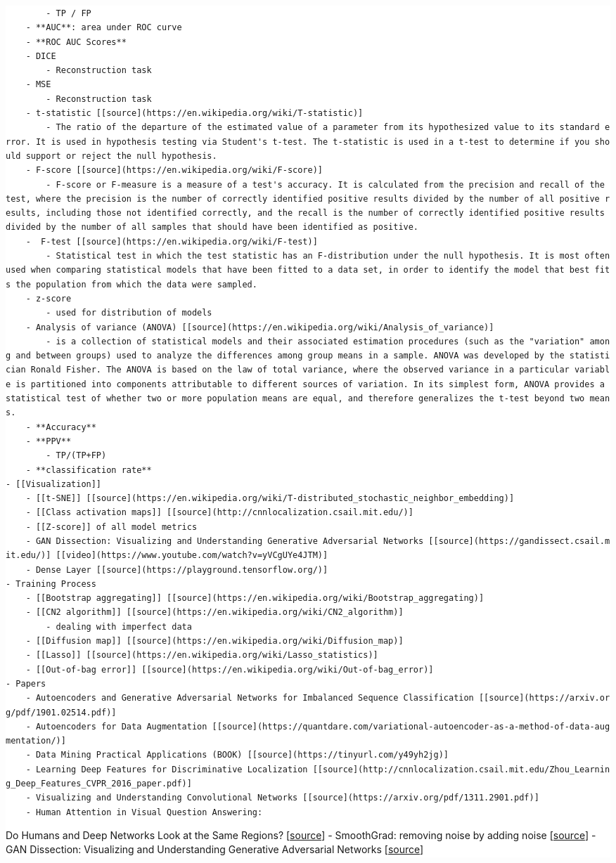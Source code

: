             - TP / FP
        - **AUC**: area under ROC curve
        - **ROC AUC Scores**
        - DICE
            - Reconstruction task
        - MSE
            - Reconstruction task
        - t-statistic [[source](https://en.wikipedia.org/wiki/T-statistic)]
            - The ratio of the departure of the estimated value of a parameter from its hypothesized value to its standard error. It is used in hypothesis testing via Student's t-test. The t-statistic is used in a t-test to determine if you should support or reject the null hypothesis.
        - F-score [[source](https://en.wikipedia.org/wiki/F-score)]
            - F-score or F-measure is a measure of a test's accuracy. It is calculated from the precision and recall of the test, where the precision is the number of correctly identified positive results divided by the number of all positive results, including those not identified correctly, and the recall is the number of correctly identified positive results divided by the number of all samples that should have been identified as positive.
        -  F-test [[source](https://en.wikipedia.org/wiki/F-test)]
            - Statistical test in which the test statistic has an F-distribution under the null hypothesis. It is most often used when comparing statistical models that have been fitted to a data set, in order to identify the model that best fits the population from which the data were sampled.
        - z-score
            - used for distribution of models
        - Analysis of variance (ANOVA) [[source](https://en.wikipedia.org/wiki/Analysis_of_variance)]
            - is a collection of statistical models and their associated estimation procedures (such as the "variation" among and between groups) used to analyze the differences among group means in a sample. ANOVA was developed by the statistician Ronald Fisher. The ANOVA is based on the law of total variance, where the observed variance in a particular variable is partitioned into components attributable to different sources of variation. In its simplest form, ANOVA provides a statistical test of whether two or more population means are equal, and therefore generalizes the t-test beyond two means.
        - **Accuracy**
        - **PPV**
            - TP/(TP+FP)
        - **classification rate**
    - [[Visualization]]
        - [[t-SNE]] [[source](https://en.wikipedia.org/wiki/T-distributed_stochastic_neighbor_embedding)]
        - [[Class activation maps]] [[source](http://cnnlocalization.csail.mit.edu/)]
        - [[Z-score]] of all model metrics
        - GAN Dissection: Visualizing and Understanding Generative Adversarial Networks [[source](https://gandissect.csail.mit.edu/)] [[video](https://www.youtube.com/watch?v=yVCgUYe4JTM)]
        - Dense Layer [[source](https://playground.tensorflow.org/)]
    - Training Process
        - [[Bootstrap aggregating]] [[source](https://en.wikipedia.org/wiki/Bootstrap_aggregating)]
        - [[CN2 algorithm]] [[source](https://en.wikipedia.org/wiki/CN2_algorithm)]
            - dealing with imperfect data
        - [[Diffusion map]] [[source](https://en.wikipedia.org/wiki/Diffusion_map)]
        - [[Lasso]] [[source](https://en.wikipedia.org/wiki/Lasso_statistics)]
        - [[Out-of-bag error]] [[source](https://en.wikipedia.org/wiki/Out-of-bag_error)]
    - Papers
        - Autoencoders and Generative Adversarial Networks for Imbalanced Sequence Classification [[source](https://arxiv.org/pdf/1901.02514.pdf)]
        - Autoencoders for Data Augmentation [[source](https://quantdare.com/variational-autoencoder-as-a-method-of-data-augmentation/)]
        - Data Mining Practical Applications (BOOK) [[source](https://tinyurl.com/y49yh2jg)]
        - Learning Deep Features for Discriminative Localization [[source](http://cnnlocalization.csail.mit.edu/Zhou_Learning_Deep_Features_CVPR_2016_paper.pdf)]
        - Visualizing and Understanding Convolutional Networks [[source](https://arxiv.org/pdf/1311.2901.pdf)]
        - Human Attention in Visual Question Answering:
Do Humans and Deep Networks Look at the Same Regions? [[source](https://arxiv.org/pdf/1606.03556.pdf)]
        - SmoothGrad: removing noise by adding noise [[source](https://arxiv.org/pdf/1706.03825.pdf)]
        - GAN Dissection: Visualizing and Understanding Generative Adversarial Networks [[source](https://arxiv.org/pdf/1811.10597.pdf)]